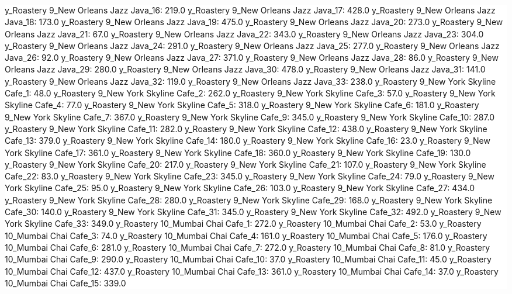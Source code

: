 y_Roastery 9_New Orleans Jazz Java_16: 219.0
y_Roastery 9_New Orleans Jazz Java_17: 428.0
y_Roastery 9_New Orleans Jazz Java_18: 173.0
y_Roastery 9_New Orleans Jazz Java_19: 475.0
y_Roastery 9_New Orleans Jazz Java_20: 273.0
y_Roastery 9_New Orleans Jazz Java_21: 67.0
y_Roastery 9_New Orleans Jazz Java_22: 343.0
y_Roastery 9_New Orleans Jazz Java_23: 304.0
y_Roastery 9_New Orleans Jazz Java_24: 291.0
y_Roastery 9_New Orleans Jazz Java_25: 277.0
y_Roastery 9_New Orleans Jazz Java_26: 92.0
y_Roastery 9_New Orleans Jazz Java_27: 371.0
y_Roastery 9_New Orleans Jazz Java_28: 86.0
y_Roastery 9_New Orleans Jazz Java_29: 280.0
y_Roastery 9_New Orleans Jazz Java_30: 478.0
y_Roastery 9_New Orleans Jazz Java_31: 141.0
y_Roastery 9_New Orleans Jazz Java_32: 119.0
y_Roastery 9_New Orleans Jazz Java_33: 238.0
y_Roastery 9_New York Skyline Cafe_1: 48.0
y_Roastery 9_New York Skyline Cafe_2: 262.0
y_Roastery 9_New York Skyline Cafe_3: 57.0
y_Roastery 9_New York Skyline Cafe_4: 77.0
y_Roastery 9_New York Skyline Cafe_5: 318.0
y_Roastery 9_New York Skyline Cafe_6: 181.0
y_Roastery 9_New York Skyline Cafe_7: 367.0
y_Roastery 9_New York Skyline Cafe_9: 345.0
y_Roastery 9_New York Skyline Cafe_10: 287.0
y_Roastery 9_New York Skyline Cafe_11: 282.0
y_Roastery 9_New York Skyline Cafe_12: 438.0
y_Roastery 9_New York Skyline Cafe_13: 379.0
y_Roastery 9_New York Skyline Cafe_14: 180.0
y_Roastery 9_New York Skyline Cafe_16: 23.0
y_Roastery 9_New York Skyline Cafe_17: 361.0
y_Roastery 9_New York Skyline Cafe_18: 360.0
y_Roastery 9_New York Skyline Cafe_19: 130.0
y_Roastery 9_New York Skyline Cafe_20: 217.0
y_Roastery 9_New York Skyline Cafe_21: 107.0
y_Roastery 9_New York Skyline Cafe_22: 83.0
y_Roastery 9_New York Skyline Cafe_23: 345.0
y_Roastery 9_New York Skyline Cafe_24: 79.0
y_Roastery 9_New York Skyline Cafe_25: 95.0
y_Roastery 9_New York Skyline Cafe_26: 103.0
y_Roastery 9_New York Skyline Cafe_27: 434.0
y_Roastery 9_New York Skyline Cafe_28: 280.0
y_Roastery 9_New York Skyline Cafe_29: 168.0
y_Roastery 9_New York Skyline Cafe_30: 140.0
y_Roastery 9_New York Skyline Cafe_31: 345.0
y_Roastery 9_New York Skyline Cafe_32: 492.0
y_Roastery 9_New York Skyline Cafe_33: 349.0
y_Roastery 10_Mumbai Chai Cafe_1: 272.0
y_Roastery 10_Mumbai Chai Cafe_2: 53.0
y_Roastery 10_Mumbai Chai Cafe_3: 74.0
y_Roastery 10_Mumbai Chai Cafe_4: 161.0
y_Roastery 10_Mumbai Chai Cafe_5: 176.0
y_Roastery 10_Mumbai Chai Cafe_6: 281.0
y_Roastery 10_Mumbai Chai Cafe_7: 272.0
y_Roastery 10_Mumbai Chai Cafe_8: 81.0
y_Roastery 10_Mumbai Chai Cafe_9: 290.0
y_Roastery 10_Mumbai Chai Cafe_10: 37.0
y_Roastery 10_Mumbai Chai Cafe_11: 45.0
y_Roastery 10_Mumbai Chai Cafe_12: 437.0
y_Roastery 10_Mumbai Chai Cafe_13: 361.0
y_Roastery 10_Mumbai Chai Cafe_14: 37.0
y_Roastery 10_Mumbai Chai Cafe_15: 339.0